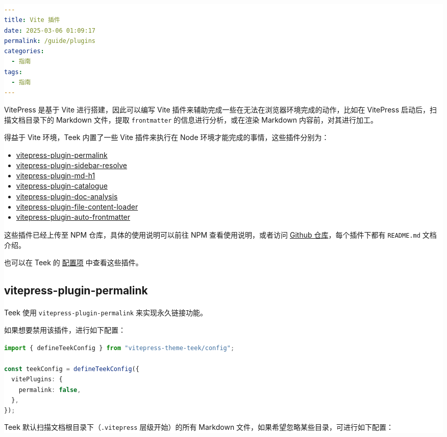 ```yaml
---
title: Vite 插件
date: 2025-03-06 01:09:17
permalink: /guide/plugins
categories:
  - 指南
tags:
  - 指南
---
```


VitePress 是基于 Vite 进行搭建，因此可以编写 Vite 插件来辅助完成一些在无法在浏览器环境完成的动作，比如在 VitePress 启动后，扫描文档目录下的 Markdown 文件，提取 `frontmatter` 的信息进行分析，或在渲染 Markdown 内容前，对其进行加工。

得益于 Vite 环境，Teek 内置了一些 Vite 插件来执行在 Node 环境才能完成的事情，这些插件分别为：

- [vitepress-plugin-permalink](https://github.com/Kele-Bingtang/vitepress-theme-teek/blob/master/plugins/vitepress-plugin-permalink/README.md)
- [vitepress-plugin-sidebar-resolve](https://github.com/Kele-Bingtang/vitepress-theme-teek/blob/master/plugins/vitepress-plugin-sidebar-resolve/README.md)
- [vitepress-plugin-md-h1](https://github.com/Kele-Bingtang/vitepress-theme-teek/blob/master/plugins/vitepress-plugin-md-h1/README.md)
- [vitepress-plugin-catalogue](https://github.com/Kele-Bingtang/vitepress-theme-teek/blob/master/plugins/vitepress-plugin-catalogue/README.md)
- [vitepress-plugin-doc-analysis](https://github.com/Kele-Bingtang/vitepress-theme-teek/blob/master/plugins/vitepress-plugin-doc-analysis/README.md)
- [vitepress-plugin-file-content-loader](https://github.com/Kele-Bingtang/vitepress-theme-teek/blob/master/plugins/vitepress-plugin-file-content-loader/README.md)
- [vitepress-plugin-auto-frontmatter](https://github.com/Kele-Bingtang/vitepress-theme-teek/blob/master/plugins/vitepress-plugin-auto-frontmatter/README.md)

这些插件已经上传至 NPM 仓库，具体的使用说明可以前往 NPM 查看使用说明，或者访问 [Github 仓库](https://github.com/Kele-Bingtang/vitepress-theme-teek/tree/master/plugins)，每个插件下都有 `README.md` 文档介绍。

也可以在 Teek 的 [配置项](/config/theme#viteplugins) 中查看这些插件。

## vitepress-plugin-permalink

Teek 使用 `vitepress-plugin-permalink` 来实现永久链接功能。

如果想要禁用该插件，进行如下配置：

```ts
import { defineTeekConfig } from "vitepress-theme-teek/config";

const teekConfig = defineTeekConfig({
  vitePlugins: {
    permalink: false,
  },
});
```

Teek 默认扫描文档根目录下（`.vitepress` 层级开始）的所有 Markdown 文件，如果希望忽略某些目录，可进行如下配置：
